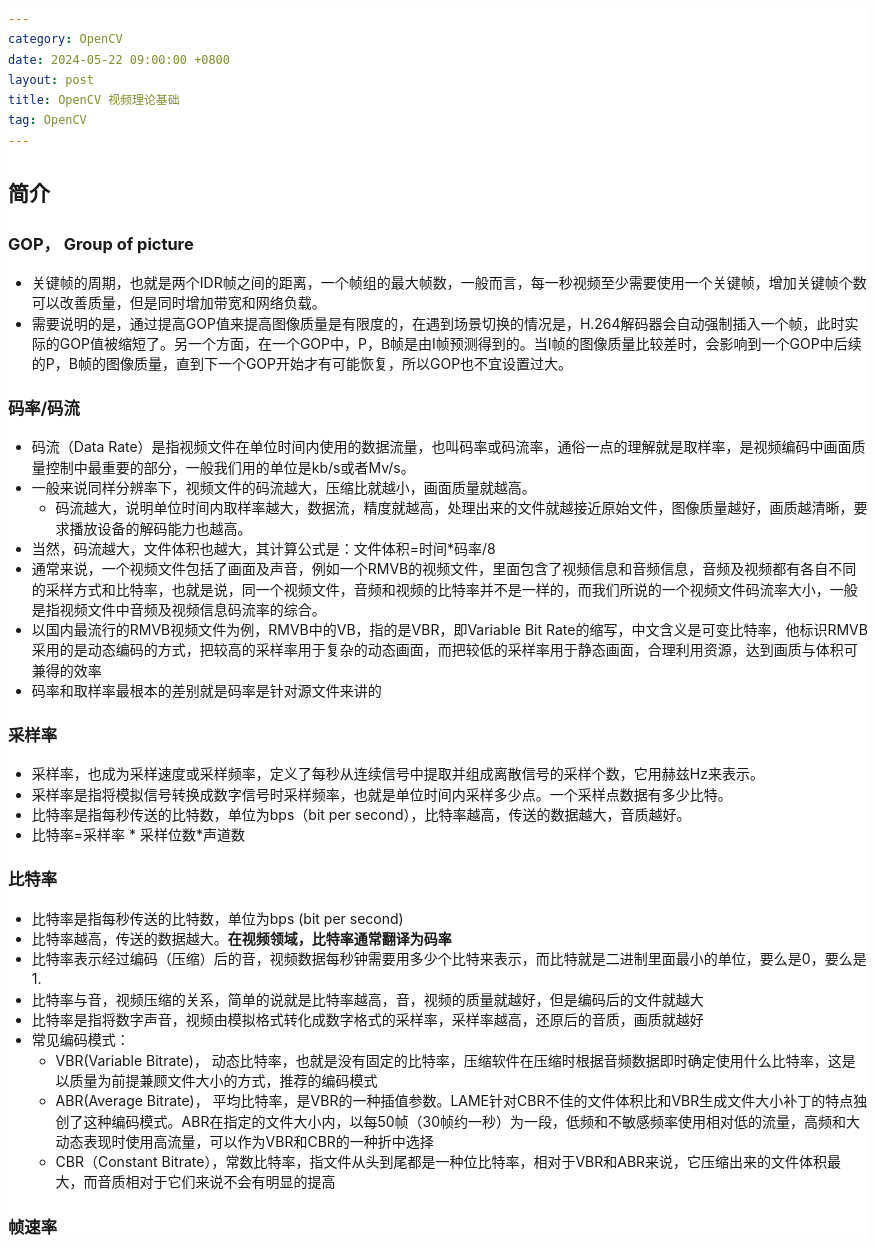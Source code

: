 ```yaml
---
category: OpenCV
date: 2024-05-22 09:00:00 +0800
layout: post
title: OpenCV 视频理论基础
tag: OpenCV
---
```

## 简介

### GOP， Group of picture

+ 关键帧的周期，也就是两个IDR帧之间的距离，一个帧组的最大帧数，一般而言，每一秒视频至少需要使用一个关键帧，增加关键帧个数可以改善质量，但是同时增加带宽和网络负载。
+ 需要说明的是，通过提高GOP值来提高图像质量是有限度的，在遇到场景切换的情况是，H.264解码器会自动强制插入一个帧，此时实际的GOP值被缩短了。另一个方面，在一个GOP中，P，B帧是由I帧预测得到的。当I帧的图像质量比较差时，会影响到一个GOP中后续的P，B帧的图像质量，直到下一个GOP开始才有可能恢复，所以GOP也不宜设置过大。

### 码率/码流

+ 码流（Data Rate）是指视频文件在单位时间内使用的数据流量，也叫码率或码流率，通俗一点的理解就是取样率，是视频编码中画面质量控制中最重要的部分，一般我们用的单位是kb/s或者Mv/s。
+ 一般来说同样分辨率下，视频文件的码流越大，压缩比就越小，画面质量就越高。
  + 码流越大，说明单位时间内取样率越大，数据流，精度就越高，处理出来的文件就越接近原始文件，图像质量越好，画质越清晰，要求播放设备的解码能力也越高。
+ 当然，码流越大，文件体积也越大，其计算公式是：文件体积=时间*码率/8
+ 通常来说，一个视频文件包括了画面及声音，例如一个RMVB的视频文件，里面包含了视频信息和音频信息，音频及视频都有各自不同的采样方式和比特率，也就是说，同一个视频文件，音频和视频的比特率并不是一样的，而我们所说的一个视频文件码流率大小，一般是指视频文件中音频及视频信息码流率的综合。
+ 以国内最流行的RMVB视频文件为例，RMVB中的VB，指的是VBR，即Variable Bit Rate的缩写，中文含义是可变比特率，他标识RMVB采用的是动态编码的方式，把较高的采样率用于复杂的动态画面，而把较低的采样率用于静态画面，合理利用资源，达到画质与体积可兼得的效率
+ 码率和取样率最根本的差别就是码率是针对源文件来讲的

### 采样率

+ 采样率，也成为采样速度或采样频率，定义了每秒从连续信号中提取并组成离散信号的采样个数，它用赫兹Hz来表示。
+ 采样率是指将模拟信号转换成数字信号时采样频率，也就是单位时间内采样多少点。一个采样点数据有多少比特。
+ 比特率是指每秒传送的比特数，单位为bps（bit per second），比特率越高，传送的数据越大，音质越好。
+ 比特率=采样率 * 采样位数*声道数

### 比特率

+ 比特率是指每秒传送的比特数，单位为bps (bit per second)
+ 比特率越高，传送的数据越大。**在视频领域，比特率通常翻译为码率**
+ 比特率表示经过编码（压缩）后的音，视频数据每秒钟需要用多少个比特来表示，而比特就是二进制里面最小的单位，要么是0，要么是1.
+ 比特率与音，视频压缩的关系，简单的说就是比特率越高，音，视频的质量就越好，但是编码后的文件就越大
+ 比特率是指将数字声音，视频由模拟格式转化成数字格式的采样率，采样率越高，还原后的音质，画质就越好
+ 常见编码模式：
  + VBR(Variable Bitrate)， 动态比特率，也就是没有固定的比特率，压缩软件在压缩时根据音频数据即时确定使用什么比特率，这是以质量为前提兼顾文件大小的方式，推荐的编码模式
  + ABR(Average Bitrate)， 平均比特率，是VBR的一种插值参数。LAME针对CBR不佳的文件体积比和VBR生成文件大小补丁的特点独创了这种编码模式。ABR在指定的文件大小内，以每50帧（30帧约一秒）为一段，低频和不敏感频率使用相对低的流量，高频和大动态表现时使用高流量，可以作为VBR和CBR的一种折中选择
  + CBR（Constant Bitrate），常数比特率，指文件从头到尾都是一种位比特率，相对于VBR和ABR来说，它压缩出来的文件体积最大，而音质相对于它们来说不会有明显的提高

### 帧速率
 